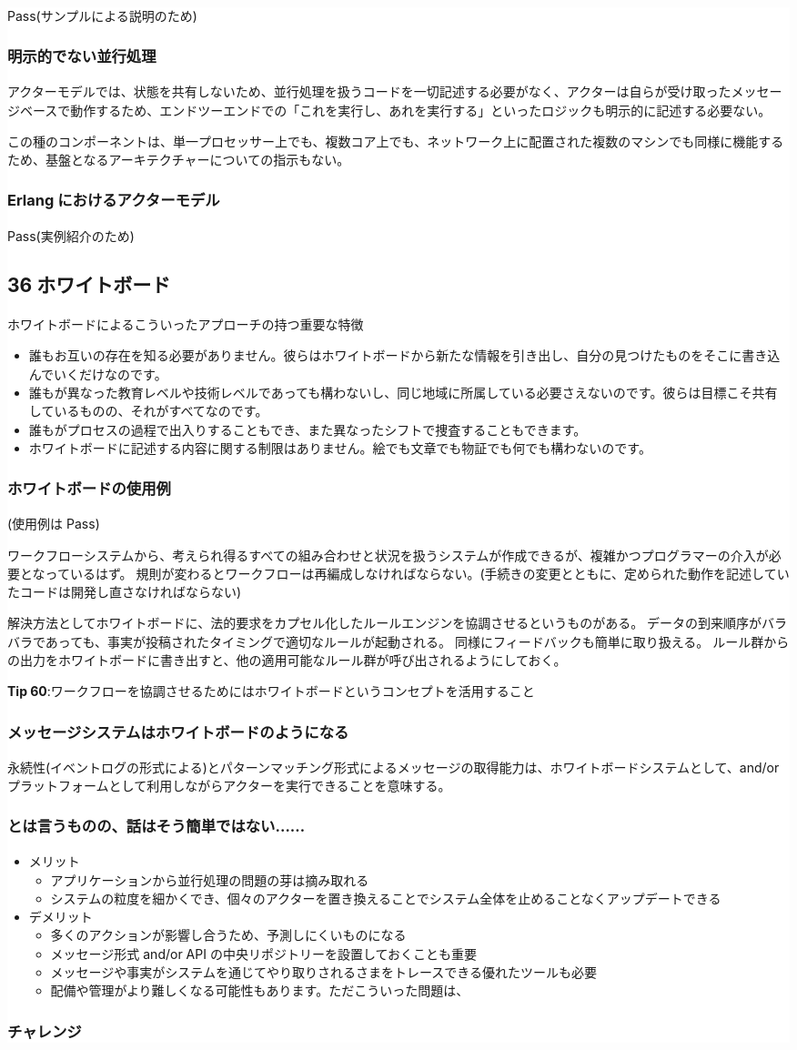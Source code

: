 Pass(サンプルによる説明のため)

### 明示的でない並行処理

アクターモデルでは、状態を共有しないため、並行処理を扱うコードを一切記述する必要がなく、アクターは自らが受け取ったメッセージベースで動作するため、エンドツーエンドでの「これを実行し、あれを実行する」といったロジックも明示的に記述する必要ない。

この種のコンポーネントは、単一プロセッサー上でも、複数コア上でも、ネットワーク上に配置された複数のマシンでも同様に機能するため、基盤となるアーキテクチャーについての指示もない。

### Erlang におけるアクターモデル

Pass(実例紹介のため)

## 36 ホワイトボード

ホワイトボードによるこういったアプローチの持つ重要な特徴

- 誰もお互いの存在を知る必要がありません。彼らはホワイトボードから新たな情報を引き出し、自分の見つけたものをそこに書き込んでいくだけなのです。
- 誰もが異なった教育レベルや技術レベルであっても構わないし、同じ地域に所属している必要さえないのです。彼らは目標こそ共有しているものの、それがすべてなのです。
- 誰もがプロセスの過程で出入りすることもでき、また異なったシフトで捜査することもできます。
- ホワイトボードに記述する内容に関する制限はありません。絵でも文章でも物証でも何でも構わないのです。

### ホワイトボードの使用例

(使用例は Pass)

ワークフローシステムから、考えられ得るすべての組み合わせと状況を扱うシステムが作成できるが、複雑かつプログラマーの介入が必要となっているはず。
規則が変わるとワークフローは再編成しなければならない。(手続きの変更とともに、定められた動作を記述していたコードは開発し直さなければならない)

解決方法としてホワイトボードに、法的要求をカプセル化したルールエンジンを協調させるというものがある。
データの到来順序がバラバラであっても、事実が投稿されたタイミングで適切なルールが起動される。
同様にフィードバックも簡単に取り扱える。
ルール群からの出力をホワイトボードに書き出すと、他の適用可能なルール群が呼び出されるようにしておく。

**Tip 60**:ワークフローを協調させるためにはホワイトボードというコンセプトを活用すること

### メッセージシステムはホワイトボードのようになる

永続性(イベントログの形式による)とパターンマッチング形式によるメッセージの取得能力は、ホワイトボードシステムとして、and/or プラットフォームとして利用しながらアクターを実行できることを意味する。

### とは言うものの、話はそう簡単ではない……

- メリット
  - アプリケーションから並行処理の問題の芽は摘み取れる
  - システムの粒度を細かくでき、個々のアクターを置き換えることでシステム全体を止めることなくアップデートできる
- デメリット
  - 多くのアクションが影響し合うため、予測しにくいものになる
  - メッセージ形式 and/or API の中央リポジトリーを設置しておくことも重要
  - メッセージや事実がシステムを通じてやり取りされるさまをトレースできる優れたツールも必要
  - 配備や管理がより難しくなる可能性もあります。ただこういった問題は、

### チャレンジ
